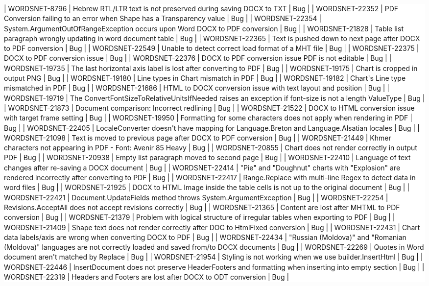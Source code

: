 | WORDSNET-8796 | Hebrew RTL/LTR text is not preserved during saving DOCX to TXT | Bug |
| WORDSNET-22352 | PDF Conversion failing to an error when Shape has a Transparency value | Bug |
| WORDSNET-22354 | System.ArgumentOutOfRangeException occurs upon Word DOCX to PDF conversion | Bug |
| WORDSNET-21828 | Table list paragraph wrongly updating in word document table | Bug |
| WORDSNET-22365 | Text is pushed down to next page after DOCX to PDF conversion | Bug |
| WORDSNET-22549 | Unable to detect correct load format of a MHT file | Bug |
| WORDSNET-22375 | DOCX to PDF conversion issue | Bug |
| WORDSNET-22376 | DOCX to PDF conversion issue PDF is not editable | Bug |
| WORDSNET-19735 | The last horizontal axis label is lost after converting to PDF | Bug |
| WORDSNET-19175 | Chart is cropped in output PNG | Bug |
| WORDSNET-19180 | Line types in Chart mismatch in PDF | Bug |
| WORDSNET-19182 | Chart's Line type mismatched in PDF | Bug |
| WORDSNET-21686 | HTML to DOCX conversion issue with text layout and position | Bug |
| WORDSNET-19719 | The ConvertFontSizeToRelativeUnitsIfNeeded raises an exception if font-size is not a length ValueType | Bug |
| WORDSNET-21873 | Document comparison: Incorrect redlining | Bug |
| WORDSNET-21522 | DOCX to HTML conversion issue with target frame setting | Bug |
| WORDSNET-19950 | Formatting for some characters does not apply when rendering in PDF | Bug |
| WORDSNET-22405 | LocaleConverter doesn't have mapping for Language.Breton and Language.Alsatian locales | Bug |
| WORDSNET-21098 | Text is moved to previous page after DOCX to PDF conversion | Bug |
| WORDSNET-21449 | Khmer characters not appearing in PDF - Font: Avenir 85 Heavy | Bug |
| WORDSNET-20855 | Chart does not render correctly in output PDF | Bug |
| WORDSNET-20938 | Empty list paragraph moved to second page | Bug |
| WORDSNET-22410 | Language of text changes after re-saving a DOCX document | Bug |
| WORDSNET-22414 | "Pie" and "Doughnut" charts with "Explosion" are rendered incorrectly after converting to PDF | Bug |
| WORDSNET-22417 | Range.Replace with multi-line Regex to detect data in word files | Bug |
| WORDSNET-21925 | DOCX to HTML Image inside the table cells is not up to the original document | Bug |
| WORDSNET-22421 | Document.UpdateFields method throws System.ArgumentException | Bug |
| WORDSNET-22254 | Revisions.AcceptAll does not accept revisions correctly | Bug |
| WORDSNET-21365 | Content are lost after MHTML to PDF conversion | Bug |
| WORDSNET-21379 | Problem with logical structure of irregular tables when exporting to PDF | Bug |
| WORDSNET-21409 | Shape text does not render correctly after DOC to HtmlFixed conversion | Bug |
| WORDSNET-22431 | Chart data labels/axis are wrong when converting DOCX to PDF | Bug |
| WORDSNET-22434 | "Russian (Moldova)" and "Romanian (Moldova)" languages are not correctly loaded and saved from/to DOCX documents | Bug |
| WORDSNET-22269 | Quotes in Word document aren't matched by Replace | Bug |
| WORDSNET-21954 | Styling is not working when we use builder.InsertHtml | Bug |
| WORDSNET-22446 | InsertDocument does not preserve HeaderFooters and formatting when inserting into empty section | Bug |
| WORDSNET-22319 | Headers and Footers are lost after DOCX to ODT conversion | Bug |